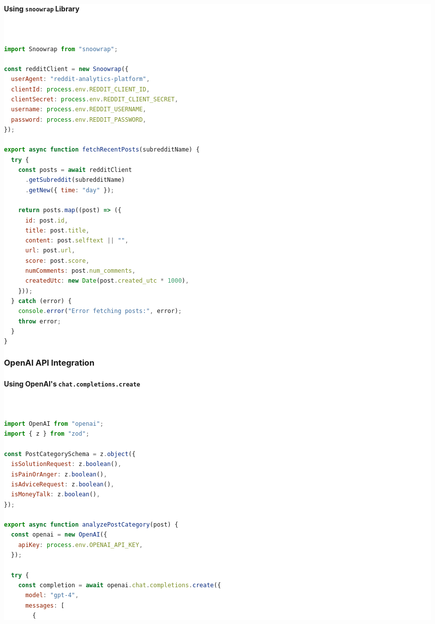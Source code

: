 #### Using `snoowrap` Library

```javascript


import Snoowrap from "snoowrap";

const redditClient = new Snoowrap({
  userAgent: "reddit-analytics-platform",
  clientId: process.env.REDDIT_CLIENT_ID,
  clientSecret: process.env.REDDIT_CLIENT_SECRET,
  username: process.env.REDDIT_USERNAME,
  password: process.env.REDDIT_PASSWORD,
});

export async function fetchRecentPosts(subredditName) {
  try {
    const posts = await redditClient
      .getSubreddit(subredditName)
      .getNew({ time: "day" });

    return posts.map((post) => ({
      id: post.id,
      title: post.title,
      content: post.selftext || "",
      url: post.url,
      score: post.score,
      numComments: post.num_comments,
      createdUtc: new Date(post.created_utc * 1000),
    }));
  } catch (error) {
    console.error("Error fetching posts:", error);
    throw error;
  }
}
```

### OpenAI API Integration

#### Using OpenAI's `chat.completions.create`

```javascript


import OpenAI from "openai";
import { z } from "zod";

const PostCategorySchema = z.object({
  isSolutionRequest: z.boolean(),
  isPainOrAnger: z.boolean(),
  isAdviceRequest: z.boolean(),
  isMoneyTalk: z.boolean(),
});

export async function analyzePostCategory(post) {
  const openai = new OpenAI({
    apiKey: process.env.OPENAI_API_KEY,
  });

  try {
    const completion = await openai.chat.completions.create({
      model: "gpt-4",
      messages: [
        {
```